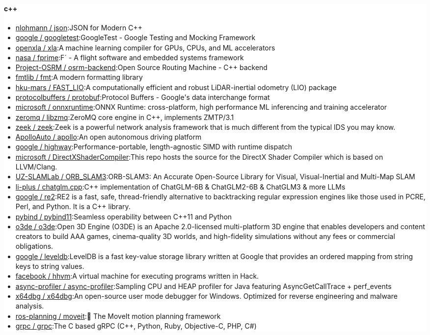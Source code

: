 
#### c++
* [nlohmann / json](https://github.com/nlohmann/json):JSON for Modern C++
* [google / googletest](https://github.com/google/googletest):GoogleTest - Google Testing and Mocking Framework
* [openxla / xla](https://github.com/openxla/xla):A machine learning compiler for GPUs, CPUs, and ML accelerators
* [nasa / fprime](https://github.com/nasa/fprime):F´ - A flight software and embedded systems framework
* [Project-OSRM / osrm-backend](https://github.com/Project-OSRM/osrm-backend):Open Source Routing Machine - C++ backend
* [fmtlib / fmt](https://github.com/fmtlib/fmt):A modern formatting library
* [hku-mars / FAST_LIO](https://github.com/hku-mars/FAST_LIO):A computationally efficient and robust LiDAR-inertial odometry (LIO) package
* [protocolbuffers / protobuf](https://github.com/protocolbuffers/protobuf):Protocol Buffers - Google's data interchange format
* [microsoft / onnxruntime](https://github.com/microsoft/onnxruntime):ONNX Runtime: cross-platform, high performance ML inferencing and training accelerator
* [zeromq / libzmq](https://github.com/zeromq/libzmq):ZeroMQ core engine in C++, implements ZMTP/3.1
* [zeek / zeek](https://github.com/zeek/zeek):Zeek is a powerful network analysis framework that is much different from the typical IDS you may know.
* [ApolloAuto / apollo](https://github.com/ApolloAuto/apollo):An open autonomous driving platform
* [google / highway](https://github.com/google/highway):Performance-portable, length-agnostic SIMD with runtime dispatch
* [microsoft / DirectXShaderCompiler](https://github.com/microsoft/DirectXShaderCompiler):This repo hosts the source for the DirectX Shader Compiler which is based on LLVM/Clang.
* [UZ-SLAMLab / ORB_SLAM3](https://github.com/UZ-SLAMLab/ORB_SLAM3):ORB-SLAM3: An Accurate Open-Source Library for Visual, Visual-Inertial and Multi-Map SLAM
* [li-plus / chatglm.cpp](https://github.com/li-plus/chatglm.cpp):C++ implementation of ChatGLM-6B & ChatGLM2-6B & ChatGLM3 & more LLMs
* [google / re2](https://github.com/google/re2):RE2 is a fast, safe, thread-friendly alternative to backtracking regular expression engines like those used in PCRE, Perl, and Python. It is a C++ library.
* [pybind / pybind11](https://github.com/pybind/pybind11):Seamless operability between C++11 and Python
* [o3de / o3de](https://github.com/o3de/o3de):Open 3D Engine (O3DE) is an Apache 2.0-licensed multi-platform 3D engine that enables developers and content creators to build AAA games, cinema-quality 3D worlds, and high-fidelity simulations without any fees or commercial obligations.
* [google / leveldb](https://github.com/google/leveldb):LevelDB is a fast key-value storage library written at Google that provides an ordered mapping from string keys to string values.
* [facebook / hhvm](https://github.com/facebook/hhvm):A virtual machine for executing programs written in Hack.
* [async-profiler / async-profiler](https://github.com/async-profiler/async-profiler):Sampling CPU and HEAP profiler for Java featuring AsyncGetCallTrace + perf_events
* [x64dbg / x64dbg](https://github.com/x64dbg/x64dbg):An open-source user mode debugger for Windows. Optimized for reverse engineering and malware analysis.
* [ros-planning / moveit](https://github.com/ros-planning/moveit):🤖 The MoveIt motion planning framework
* [grpc / grpc](https://github.com/grpc/grpc):The C based gRPC (C++, Python, Ruby, Objective-C, PHP, C#)
